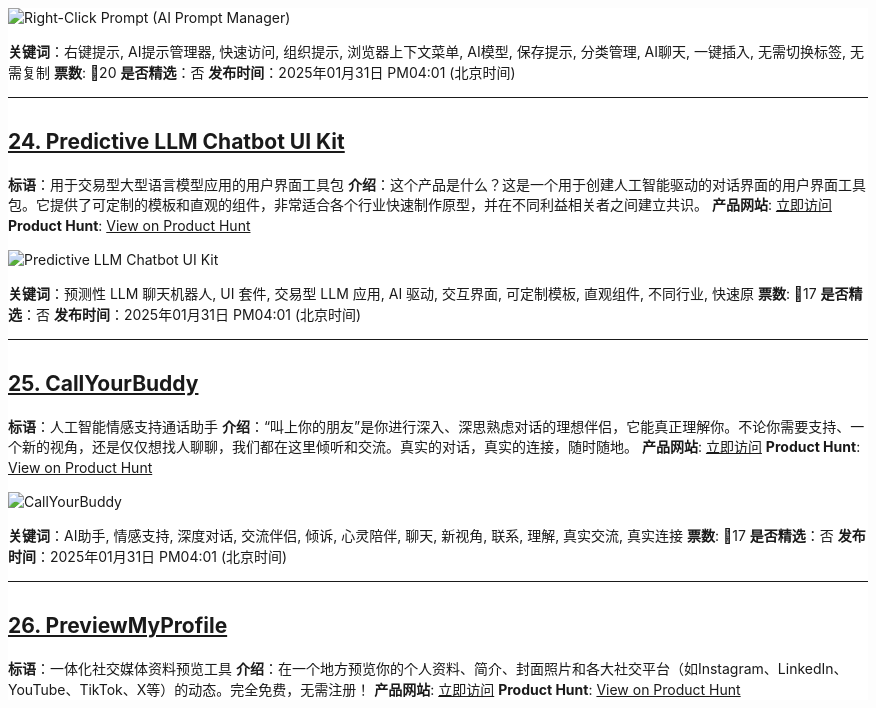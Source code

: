 ![Right-Click Prompt (AI Prompt Manager)](https://ph-files.imgix.net/379585f4-2da5-49d6-bbe4-9f712cbef51e.jpeg?auto=format&fit=crop&frame=1&h=512&w=1024)

**关键词**：右键提示, AI提示管理器, 快速访问, 组织提示, 浏览器上下文菜单, AI模型, 保存提示, 分类管理, AI聊天, 一键插入, 无需切换标签, 无需复制
**票数**: 🔺20
**是否精选**：否
**发布时间**：2025年01月31日 PM04:01 (北京时间)

---

## [24. Predictive LLM Chatbot UI Kit](https://www.producthunt.com/posts/predictive-llm-chatbot-ui-kit?utm_campaign=producthunt-api&utm_medium=api-v2&utm_source=Application%3A+decohack+%28ID%3A+131684%29)
**标语**：用于交易型大型语言模型应用的用户界面工具包
**介绍**：这个产品是什么？这是一个用于创建人工智能驱动的对话界面的用户界面工具包。它提供了可定制的模板和直观的组件，非常适合各个行业快速制作原型，并在不同利益相关者之间建立共识。
**产品网站**: [立即访问](https://www.producthunt.com/r/NKZNZX3XSGBOPS?utm_campaign=producthunt-api&utm_medium=api-v2&utm_source=Application%3A+decohack+%28ID%3A+131684%29)
**Product Hunt**: [View on Product Hunt](https://www.producthunt.com/posts/predictive-llm-chatbot-ui-kit?utm_campaign=producthunt-api&utm_medium=api-v2&utm_source=Application%3A+decohack+%28ID%3A+131684%29)

![Predictive LLM Chatbot UI Kit](https://ph-files.imgix.net/58dde3f2-e72c-4043-8021-6b8dfde76b32.jpeg?auto=format&fit=crop&frame=1&h=512&w=1024)

**关键词**：预测性 LLM 聊天机器人, UI 套件, 交易型 LLM 应用, AI 驱动, 交互界面, 可定制模板, 直观组件, 不同行业, 快速原
**票数**: 🔺17
**是否精选**：否
**发布时间**：2025年01月31日 PM04:01 (北京时间)

---

## [25. CallYourBuddy](https://www.producthunt.com/posts/callyourbuddy?utm_campaign=producthunt-api&utm_medium=api-v2&utm_source=Application%3A+decohack+%28ID%3A+131684%29)
**标语**：人工智能情感支持通话助手
**介绍**：“叫上你的朋友”是你进行深入、深思熟虑对话的理想伴侣，它能真正理解你。不论你需要支持、一个新的视角，还是仅仅想找人聊聊，我们都在这里倾听和交流。真实的对话，真实的连接，随时随地。
**产品网站**: [立即访问](https://www.producthunt.com/r/SGQBU3FKHOR56R?utm_campaign=producthunt-api&utm_medium=api-v2&utm_source=Application%3A+decohack+%28ID%3A+131684%29)
**Product Hunt**: [View on Product Hunt](https://www.producthunt.com/posts/callyourbuddy?utm_campaign=producthunt-api&utm_medium=api-v2&utm_source=Application%3A+decohack+%28ID%3A+131684%29)

![CallYourBuddy](https://ph-files.imgix.net/331c6201-7675-44f2-9a4a-d7c3e4a82f90.png?auto=format&fit=crop&frame=1&h=512&w=1024)

**关键词**：AI助手, 情感支持, 深度对话, 交流伴侣, 倾诉, 心灵陪伴, 聊天, 新视角, 联系, 理解, 真实交流, 真实连接
**票数**: 🔺17
**是否精选**：否
**发布时间**：2025年01月31日 PM04:01 (北京时间)

---

## [26. PreviewMyProfile](https://www.producthunt.com/posts/previewmyprofile?utm_campaign=producthunt-api&utm_medium=api-v2&utm_source=Application%3A+decohack+%28ID%3A+131684%29)
**标语**：一体化社交媒体资料预览工具
**介绍**：在一个地方预览你的个人资料、简介、封面照片和各大社交平台（如Instagram、LinkedIn、YouTube、TikTok、X等）的动态。完全免费，无需注册！
**产品网站**: [立即访问](https://www.producthunt.com/r/7IFAY3LCIWKQVA?utm_campaign=producthunt-api&utm_medium=api-v2&utm_source=Application%3A+decohack+%28ID%3A+131684%29)
**Product Hunt**: [View on Product Hunt](https://www.producthunt.com/posts/previewmyprofile?utm_campaign=producthunt-api&utm_medium=api-v2&utm_source=Application%3A+decohack+%28ID%3A+131684%29)
